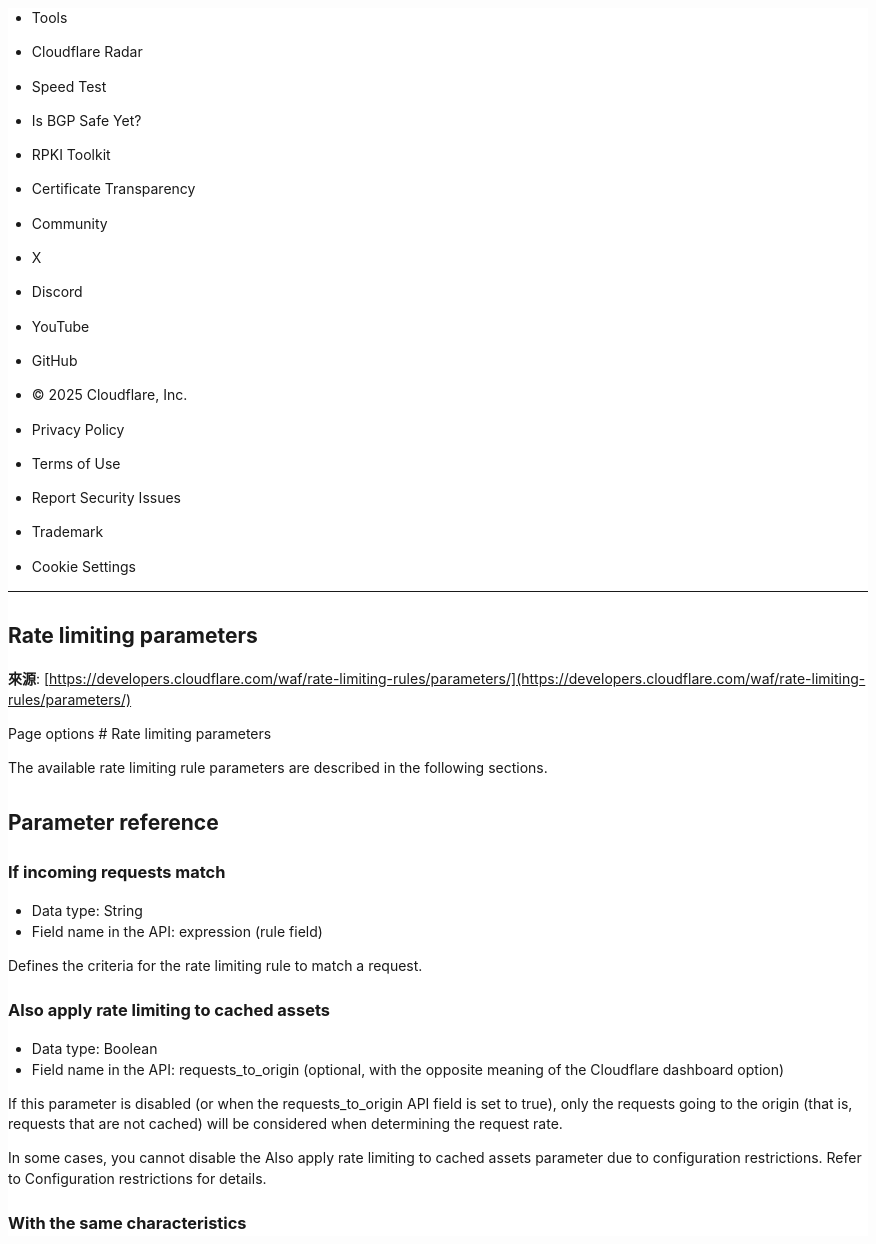 - Tools
- Cloudflare Radar
- Speed Test
- Is BGP Safe Yet?
- RPKI Toolkit
- Certificate Transparency

- Community
- X
- Discord
- YouTube
- GitHub

- © 2025 Cloudflare, Inc.
- Privacy Policy
- Terms of Use
- Report Security Issues
- Trademark
- Cookie Settings

---

## Rate limiting parameters

**來源**: [https://developers.cloudflare.com/waf/rate-limiting-rules/parameters/](https://developers.cloudflare.com/waf/rate-limiting-rules/parameters/)

Page options # Rate limiting parameters

The available rate limiting rule parameters are described in the following sections.

## Parameter reference

### If incoming requests match

- Data type: String
- Field name in the API: expression (rule field)

Defines the criteria for the rate limiting rule to match a request.

### Also apply rate limiting to cached assets

- Data type: Boolean
- Field name in the API: requests_to_origin (optional, with the opposite meaning of the Cloudflare dashboard option)

If this parameter is disabled (or when the requests_to_origin API field is set to true), only the requests going to the origin (that is, requests that are not cached) will be considered when determining the request rate.

In some cases, you cannot disable the Also apply rate limiting to cached assets parameter due to configuration restrictions. Refer to Configuration restrictions for details.

### With the same characteristics
